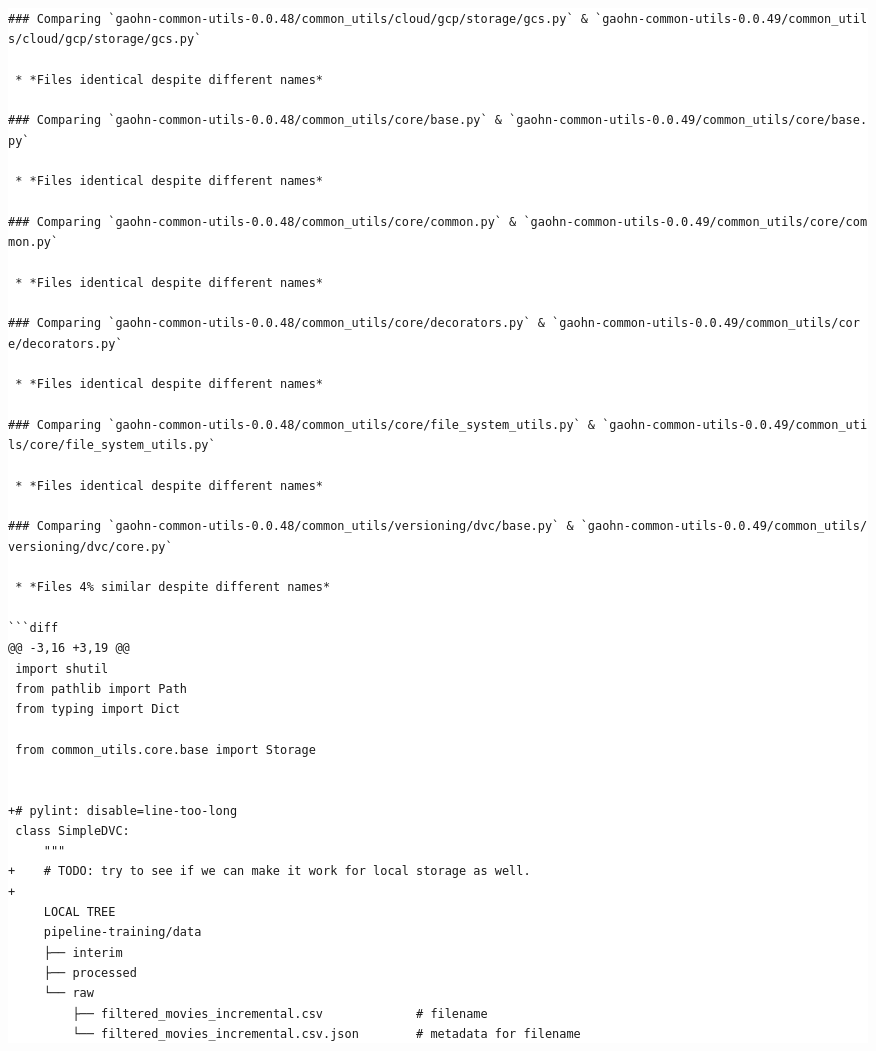 ```
### Comparing `gaohn-common-utils-0.0.48/common_utils/cloud/gcp/storage/gcs.py` & `gaohn-common-utils-0.0.49/common_utils/cloud/gcp/storage/gcs.py`

 * *Files identical despite different names*

### Comparing `gaohn-common-utils-0.0.48/common_utils/core/base.py` & `gaohn-common-utils-0.0.49/common_utils/core/base.py`

 * *Files identical despite different names*

### Comparing `gaohn-common-utils-0.0.48/common_utils/core/common.py` & `gaohn-common-utils-0.0.49/common_utils/core/common.py`

 * *Files identical despite different names*

### Comparing `gaohn-common-utils-0.0.48/common_utils/core/decorators.py` & `gaohn-common-utils-0.0.49/common_utils/core/decorators.py`

 * *Files identical despite different names*

### Comparing `gaohn-common-utils-0.0.48/common_utils/core/file_system_utils.py` & `gaohn-common-utils-0.0.49/common_utils/core/file_system_utils.py`

 * *Files identical despite different names*

### Comparing `gaohn-common-utils-0.0.48/common_utils/versioning/dvc/base.py` & `gaohn-common-utils-0.0.49/common_utils/versioning/dvc/core.py`

 * *Files 4% similar despite different names*

```diff
@@ -3,16 +3,19 @@
 import shutil
 from pathlib import Path
 from typing import Dict
 
 from common_utils.core.base import Storage
 
 
+# pylint: disable=line-too-long
 class SimpleDVC:
     """
+    # TODO: try to see if we can make it work for local storage as well.
+
     LOCAL TREE
     pipeline-training/data
     ├── interim
     ├── processed
     └── raw
         ├── filtered_movies_incremental.csv             # filename
         └── filtered_movies_incremental.csv.json        # metadata for filename
```
